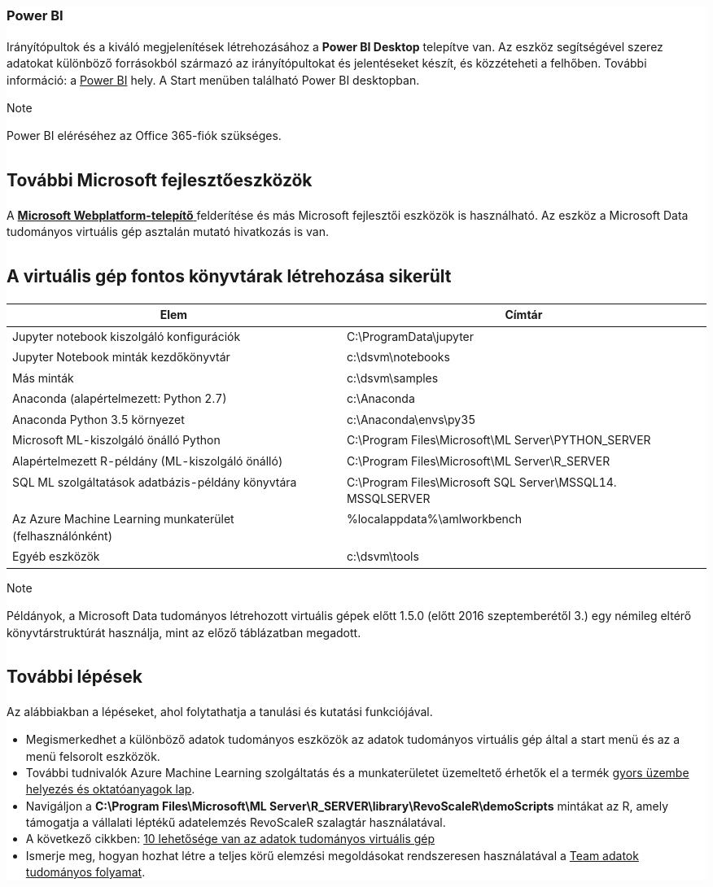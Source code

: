 ### <a name="power-bi"></a>Power BI
Irányítópultok és a kiváló megjelenítések létrehozásához a **Power BI Desktop** telepítve van. Az eszköz segítségével szerez adatokat különböző forrásokból származó az irányítópultokat és jelentéseket készít, és közzéteheti a felhőben. További információ: a [Power BI](http://powerbi.microsoft.com) hely. A Start menüben található Power BI desktopban. 

> [!NOTE]
> Power BI eléréséhez az Office 365-fiók szükséges. 
> 
> 

## <a name="additional-microsoft-development-tools"></a>További Microsoft fejlesztőeszközök
A [ **Microsoft Webplatform-telepítő** ](https://www.microsoft.com/web/downloads/platform.aspx) felderítése és más Microsoft fejlesztői eszközök is használható. Az eszköz a Microsoft Data tudományos virtuális gép asztalán mutató hivatkozás is van.  

## <a name="important-directories-on-the-vm"></a>A virtuális gép fontos könyvtárak létrehozása sikerült
| Elem | Címtár |
| --- | --- |
| Jupyter notebook kiszolgáló konfigurációk |C:\ProgramData\jupyter |
| Jupyter Notebook minták kezdőkönyvtár |c:\dsvm\notebooks |
| Más minták |c:\dsvm\samples |
| Anaconda (alapértelmezett: Python 2.7) |c:\Anaconda |
| Anaconda Python 3.5 környezet |c:\Anaconda\envs\py35 |
| Microsoft ML-kiszolgáló önálló Python  | C:\Program Files\Microsoft\ML Server\PYTHON_SERVER |
| Alapértelmezett R-példány (ML-kiszolgáló önálló) |C:\Program Files\Microsoft\ML Server\R_SERVER |
| SQL ML szolgáltatások adatbázis-példány könyvtára |C:\Program Files\Microsoft SQL Server\MSSQL14. MSSQLSERVER |
| Az Azure Machine Learning munkaterület (felhasználónként) | %localappdata%\amlworkbench | 
| Egyéb eszközök |c:\dsvm\tools |

> [!NOTE]
> Példányok, a Microsoft Data tudományos létrehozott virtuális gépek előtt 1.5.0 (előtt 2016 szeptemberétől 3.) egy némileg eltérő könyvtárstruktúrát használja, mint az előző táblázatban megadott. 
> 
> 

## <a name="next-steps"></a>További lépések
Az alábbiakban a lépéseket, ahol folytathatja a tanulási és kutatási funkciójával. 

* Megismerkedhet a különböző adatok tudományos eszközök az adatok tudományos virtuális gép által a start menü és az a menü felsorolt eszközök.
* További tudnivalók Azure Machine Learning szolgáltatás és a munkaterületet üzemeltető érhetők el a termék [gyors üzembe helyezés és oktatóanyagok lap](https://docs.microsoft.com/azure/machine-learning/preview/). 
* Navigáljon a **C:\Program Files\Microsoft\ML Server\R_SERVER\library\RevoScaleR\demoScripts** mintákat az R, amely támogatja a vállalati léptékű adatelemzés RevoScaleR szalagtár használatával.  
* A következő cikkben: [10 lehetősége van az adatok tudományos virtuális gép](http://aka.ms/dsvmtenthings)
* Ismerje meg, hogyan hozhat létre a teljes körű elemzési megoldásokat rendszeresen használatával a [Team adatok tudományos folyamat](https://azure.microsoft.com/documentation/learning-paths/data-science-process/).